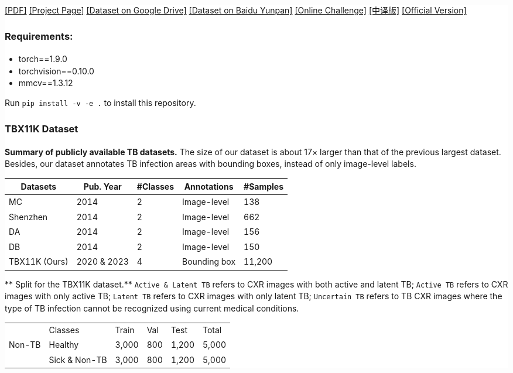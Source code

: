 [[PDF]](https://yun-liu.github.io/papers/(TPAMI'2023)Revisiting%20Computer-Aided%20Tuberculosis%20Diagnosis.pdf)
[[Project Page]](https://mmcheng.net/tb/)
[[Dataset on Google Drive]](https://drive.google.com/file/d/1r-oNYTPiPCOUzSjChjCIYTdkjBTugqxR/view?usp=sharing)
[[Dataset on Baidu Yunpan]](https://pan.baidu.com/s/1INhqaZyPFKWPFXgynerXew)
[[Online Challenge]](https://codalab.lisn.upsaclay.fr/competitions/7916)
[[中译版]](https://yun-liu.github.io/materials/TPAMI2023_Tuberculosis_CN.pdf)
[[Official Version]](https://ieeexplore.ieee.org/document/10310292)

### Requirements:

* torch==1.9.0
* torchvision==0.10.0
* mmcv==1.3.12

Run `pip install -v -e .` to install this repository.

### TBX11K Dataset

**Summary of publicly available TB datasets.** The size of our dataset is about $17\times$ larger than that of the previous largest dataset. Besides, our dataset annotates TB infection areas with bounding boxes, instead of only image-level labels.

| Datasets      | Pub. Year   | \#Classes | Annotations  | \#Samples |
|---------------|-------------|-----------|--------------|-----------|
| MC            | 2014        | 2         | Image-level  | 138       |
| Shenzhen      | 2014        | 2         | Image-level  | 662       |
| DA            | 2014        | 2         | Image-level  | 156       |
| DB            | 2014        | 2         | Image-level  | 150       |
| TBX11K (Ours) | 2020 & 2023 | 4         | Bounding box | 11,200    |

** Split for the TBX11K dataset.** `Active & Latent TB` refers to CXR images with both active and latent TB; `Active TB` refers to CXR images with only active TB; `Latent TB` refers to CXR images with only latent TB; `Uncertain TB` refers to TB CXR images where the type of TB infection cannot be recognized using current medical conditions.

<table>
    <tr>
        <td></td>
        <td>Classes</td>
        <td>Train</td>
        <td>Val</td>
        <td>Test</td>
        <td>Total</td>
    </tr>
    <tr>
        <td rowspan="2">Non-TB</td>
        <td>Healthy</td>
        <td>3,000</td>
        <td>800</td>
        <td>1,200</td>
        <td>5,000</td>
    </tr>
    <tr>
        <td>Sick & Non-TB</td>
        <td>3,000</td>
        <td>800</td>
        <td>1,200</td>
        <td>5,000</td>
    </tr>
    <tr>